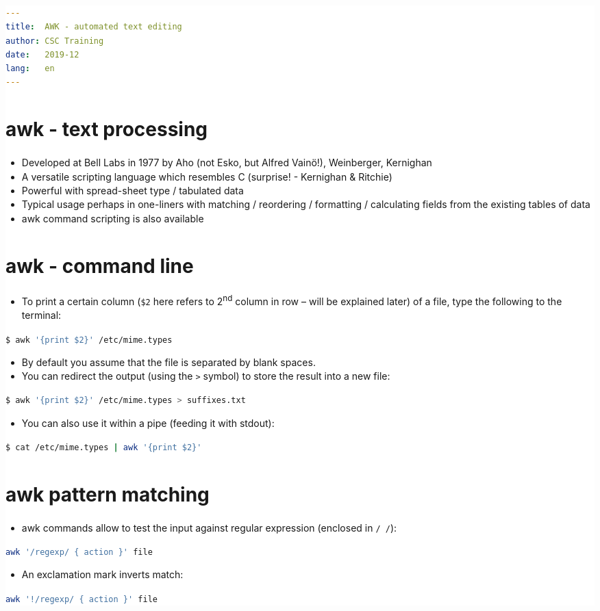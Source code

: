 ```yaml
---
title:	AWK - automated text editing 
author:	CSC Training
date:	2019-12
lang:	en
---
```



# awk - text processing

- Developed at Bell Labs in 1977 by Aho (not Esko, but Alfred Vainö!), Weinberger, Kernighan
- A versatile scripting language which resembles C (surprise! - Kernighan & Ritchie)
- Powerful with spread-sheet type / tabulated data
- Typical usage perhaps in one-liners with matching / reordering / formatting / calculating fields from the existing tables of data
- awk command scripting is also available


# awk - command line 

- To print a certain column (`$2` here refers to 2<sup>nd</sup> column in row – will be explained later) of a file, type the following to the terminal:

```bash
$ awk '{print $2}' /etc/mime.types
```

- By default you assume that the file is separated by blank spaces.
- You can redirect the output (using the `>` symbol) to store the result into a new file:

```bash
$ awk '{print $2}' /etc/mime.types > suffixes.txt
```

- You can also use it within a pipe (feeding it with stdout):

```bash
$ cat /etc/mime.types | awk '{print $2}'
```


# awk pattern matching 

- awk commands allow to test the input against regular expression (enclosed in `/ /`):

```bash
awk '/regexp/ { action }' file
```

- An exclamation mark inverts match:

```bash
awk '!/regexp/ { action }' file

```
